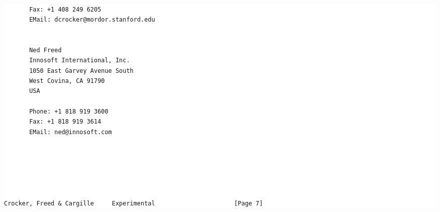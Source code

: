 ``` newpage
       Fax: +1 408 249 6205
       EMail: dcrocker@mordor.stanford.edu


       Ned Freed
       Innosoft International, Inc.
       1050 East Garvey Avenue South
       West Covina, CA 91790
       USA

       Phone: +1 818 919 3600
       Fax: +1 818 919 3614
       EMail: ned@innosoft.com






Crocker, Freed & Cargille     Experimental                      [Page 7]
```
